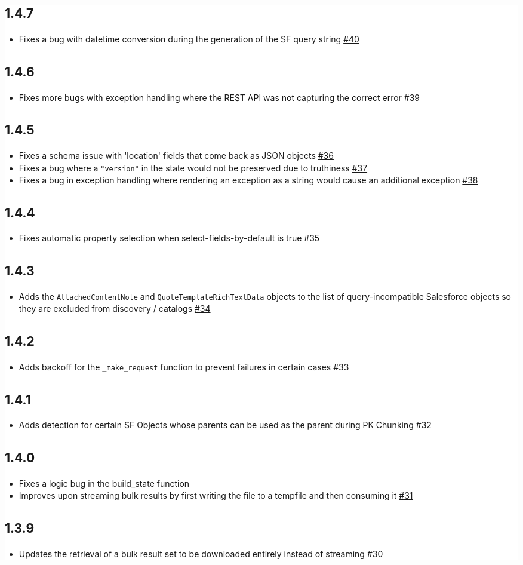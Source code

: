 ## 1.4.7

- Fixes a bug with datetime conversion during the generation of the SF query string [#40](https://github.com/singer-io/tap-salesforce/pull/40)

## 1.4.6

- Fixes more bugs with exception handling where the REST API was not capturing the correct error [#39](https://github.com/singer-io/tap-salesforce/pull/39)

## 1.4.5

- Fixes a schema issue with 'location' fields that come back as JSON objects [#36](https://github.com/singer-io/tap-salesforce/pull/36)
- Fixes a bug where a `"version"` in the state would not be preserved due to truthiness [#37](https://github.com/singer-io/tap-salesforce/pull/37)
- Fixes a bug in exception handling where rendering an exception as a string would cause an additional exception [#38](https://github.com/singer-io/tap-salesforce/pull/38)

## 1.4.4

- Fixes automatic property selection when select-fields-by-default is true [#35](https://github.com/singer-io/tap-salesforce/pull/35)

## 1.4.3

- Adds the `AttachedContentNote` and `QuoteTemplateRichTextData` objects to the list of query-incompatible Salesforce objects so they are excluded from discovery / catalogs [#34](https://github.com/singer-io/tap-salesforce/pull/34)

## 1.4.2

- Adds backoff for the `_make_request` function to prevent failures in certain cases [#33](https://github.com/singer-io/tap-salesforce/pull/33)

## 1.4.1

- Adds detection for certain SF Objects whose parents can be used as the parent during PK Chunking [#32](https://github.com/singer-io/tap-salesforce/pull/32)

## 1.4.0

- Fixes a logic bug in the build_state function
- Improves upon streaming bulk results by first writing the file to a tempfile and then consuming it [#31](https://github.com/singer-io/tap-salesforce/pull/31)

## 1.3.9

- Updates the retrieval of a bulk result set to be downloaded entirely instead of streaming [#30](https://github.com/singer-io/tap-salesforce/pull/30)
